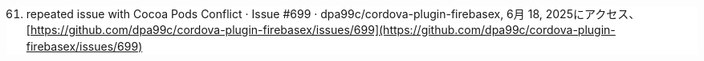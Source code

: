 61. repeated issue with Cocoa Pods Conflict · Issue \#699 · dpa99c/cordova-plugin-firebasex, 6月 18, 2025にアクセス、 [https://github.com/dpa99c/cordova-plugin-firebasex/issues/699](https://github.com/dpa99c/cordova-plugin-firebasex/issues/699)